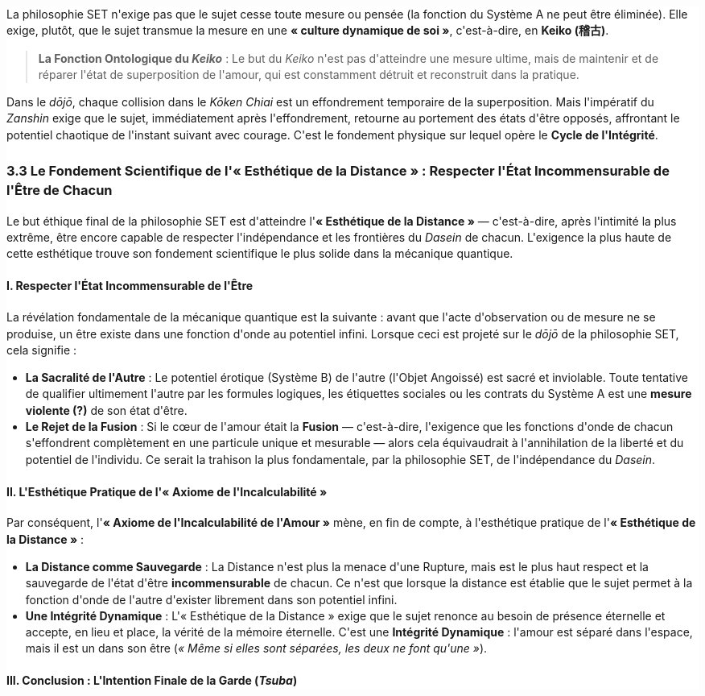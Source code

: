 La philosophie SET n'exige pas que le sujet cesse toute mesure ou pensée (la fonction du Système A ne peut être éliminée). Elle exige, plutôt, que le sujet transmue la mesure en une **« culture dynamique de soi »**, c'est-à-dire, en **Keiko (稽古)**.

> **La Fonction Ontologique du *Keiko*** : Le but du *Keiko* n'est pas d'atteindre une mesure ultime, mais de maintenir et de réparer l'état de superposition de l'amour, qui est constamment détruit et reconstruit dans la pratique.

Dans le *dōjō*, chaque collision dans le *Kōken Chiai* est un effondrement temporaire de la superposition. Mais l'impératif du *Zanshin* exige que le sujet, immédiatement après l'effondrement, retourne au portement des états d'être opposés, affrontant le potentiel chaotique de l'instant suivant avec courage. C'est le fondement physique sur lequel opère le **Cycle de l'Intégrité**.

### 3.3 Le Fondement Scientifique de l'« Esthétique de la Distance » : Respecter l'État Incommensurable de l'Être de Chacun

Le but éthique final de la philosophie SET est d'atteindre l'**« Esthétique de la Distance »** — c'est-à-dire, après l'intimité la plus extrême, être encore capable de respecter l'indépendance et les frontières du *Dasein* de chacun. L'exigence la plus haute de cette esthétique trouve son fondement scientifique le plus solide dans la mécanique quantique.

#### I. Respecter l'État Incommensurable de l'Être

La révélation fondamentale de la mécanique quantique est la suivante : avant que l'acte d'observation ou de mesure ne se produise, un être existe dans une fonction d'onde au potentiel infini. Lorsque ceci est projeté sur le *dōjō* de la philosophie SET, cela signifie :

* **La Sacralité de l'Autre** : Le potentiel érotique (Système B) de l'autre (l'Objet Angoissé) est sacré et inviolable. Toute tentative de qualifier ultimement l'autre par les formules logiques, les étiquettes sociales ou les contrats du Système A est une **mesure violente (?)** de son état d'être.
* **Le Rejet de la Fusion** : Si le cœur de l'amour était la **Fusion** — c'est-à-dire, l'exigence que les fonctions d'onde de chacun s'effondrent complètement en une particule unique et mesurable — alors cela équivaudrait à l'annihilation de la liberté et du potentiel de l'individu. Ce serait la trahison la plus fondamentale, par la philosophie SET, de l'indépendance du *Dasein*.

#### II. L'Esthétique Pratique de l'« Axiome de l'Incalculabilité »

Par conséquent, l'**« Axiome de l'Incalculabilité de l'Amour »** mène, en fin de compte, à l'esthétique pratique de l'**« Esthétique de la Distance »** :

* **La Distance comme Sauvegarde** : La Distance n'est plus la menace d'une Rupture, mais est le plus haut respect et la sauvegarde de l'état d'être **incommensurable** de chacun. Ce n'est que lorsque la distance est établie que le sujet permet à la fonction d'onde de l'autre d'exister librement dans son potentiel infini.
* **Une Intégrité Dynamique** : L'« Esthétique de la Distance » exige que le sujet renonce au besoin de présence éternelle et accepte, en lieu et place, la vérité de la mémoire éternelle. C'est une **Intégrité Dynamique** : l'amour est séparé dans l'espace, mais il est un dans son être (*« Même si elles sont séparées, les deux ne font qu'une »*).

#### III. Conclusion : L'Intention Finale de la Garde (*Tsuba*)
